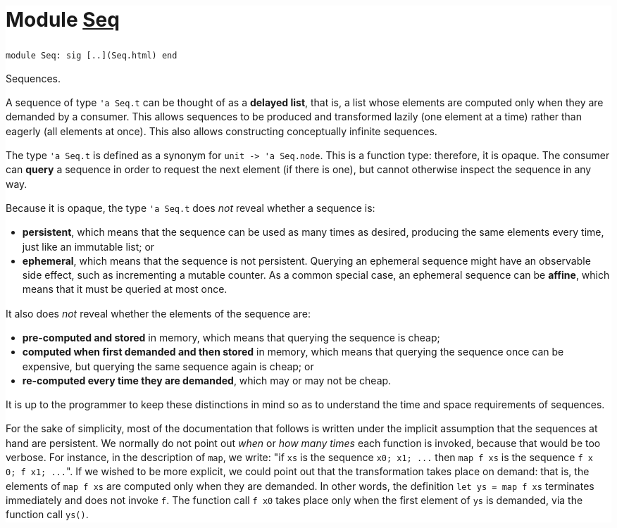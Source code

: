 # Module [Seq](type_Seq.html)


```
module Seq: sig [..](Seq.html) end
```


Sequences.


A sequence of type `'a Seq.t` can be thought of as a **delayed list**,
 that is, a list whose elements are computed only when they are demanded
 by a consumer. This allows sequences to be produced and transformed
 lazily (one element at a time) rather than eagerly (all elements at
 once). This also allows constructing conceptually infinite sequences.


The type `'a Seq.t` is defined as a synonym for `unit -> 'a Seq.node`.
 This is a function type: therefore, it is opaque. The consumer can  **query** a sequence in order to request the next element (if there is
 one), but cannot otherwise inspect the sequence in any way.


Because it is opaque, the type `'a Seq.t` does *not* reveal whether
 a sequence is:


* **persistent**,
 which means that the sequence can be used as many times as desired,
 producing the same elements every time,
 just like an immutable list; or
* **ephemeral**,
 which means that the sequence is not persistent.
 Querying an ephemeral sequence might have an observable side effect,
 such as incrementing a mutable counter.
 As a common special case, an ephemeral sequence can be **affine**,
 which means that it must be queried at most once.


It also does *not* reveal whether the elements of the sequence are:


* **pre-computed and stored** in memory,
 which means that querying the sequence is cheap;
* **computed when first demanded and then stored** in memory,
 which means that querying the sequence once can be expensive,
 but querying the same sequence again is cheap; or
* **re-computed every time they are demanded**,
 which may or may not be cheap.


It is up to the programmer to keep these distinctions in mind
 so as to understand the time and space requirements of sequences.


For the sake of simplicity, most of the documentation that follows
 is written under the implicit assumption that the sequences at hand
 are persistent.
 We normally do not point out *when* or *how many times*
 each function is invoked, because that would be too verbose.
 For instance, in the description of `map`, we write:
 "if `xs` is the sequence `x0; x1; ...`
 then `map f xs` is the sequence `f x0; f x1; ...`".
 If we wished to be more explicit,
 we could point out that the transformation takes place on demand:
 that is, the elements of `map f xs` are computed only when they
 are demanded. In other words,
 the definition `let ys = map f xs` terminates immediately and
 does not invoke `f`. The function call `f x0` takes place only when the
 first element of `ys` is demanded, via the function call `ys()`.
